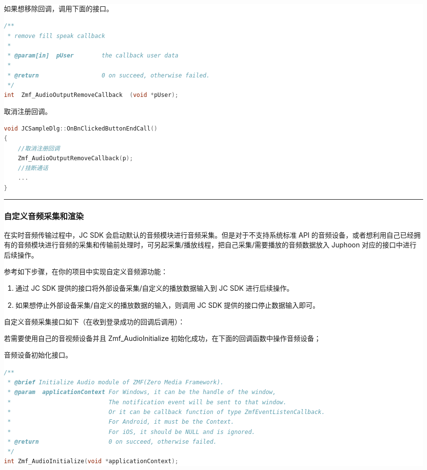 ```C++ 
```



如果想移除回调，调用下面的接口。



```C++ 
/**
 * remove fill speak callback
 *
 * @param[in]  pUser        the callback user data
 *
 * @return                  0 on succeed, otherwise failed.
 */
int  Zmf_AudioOutputRemoveCallback  (void *pUser);
```



取消注册回调。



```C++ 
void JCSampleDlg::OnBnClickedButtonEndCall()
{
    //取消注册回调
    Zmf_AudioOutputRemoveCallback(p);
    //挂断通话
    ...
}
```





-----



### 自定义音频采集和渲染

在实时音频传输过程中，JC SDK 会启动默认的音频模块进行音频采集。但是对于不支持系统标准 API
的音频设备，或者想利用自己已经拥有的音频模块进行音频的采集和传输前处理时，可另起采集/播放线程，把自己采集/需要播放的音频数据放入
Juphoon 对应的接口中进行后续操作。

参考如下步骤，在你的项目中实现自定义音频源功能：

1.  通过 JC SDK 提供的接口将外部设备采集/自定义的播放数据输入到 JC SDK 进行后续操作。

2.  如果想停止外部设备采集/自定义的播放数据的输入，则调用 JC SDK 提供的接口停止数据输入即可。

自定义音频采集接口如下（在收到登录成功的回调后调用）：

若需要使用自己的音视频设备并且 Zmf\_AudioInitialize 初始化成功，在下面的回调函数中操作音频设备；

音频设备初始化接口。



```C++ 
/**
 * @brief Initialize Audio module of ZMF(Zero Media Framework).
 * @param  applicationContext For Windows, it can be the handle of the window,
 *                            The notification event will be sent to that window.
 *                            Or it can be callback function of type ZmfEventListenCallback.
 *                            For Android, it must be the Context.
 *                            For iOS, it should be NULL and is ignored.
 * @return                    0 on succeed, otherwise failed.
 */
int Zmf_AudioInitialize(void *applicationContext);
```
